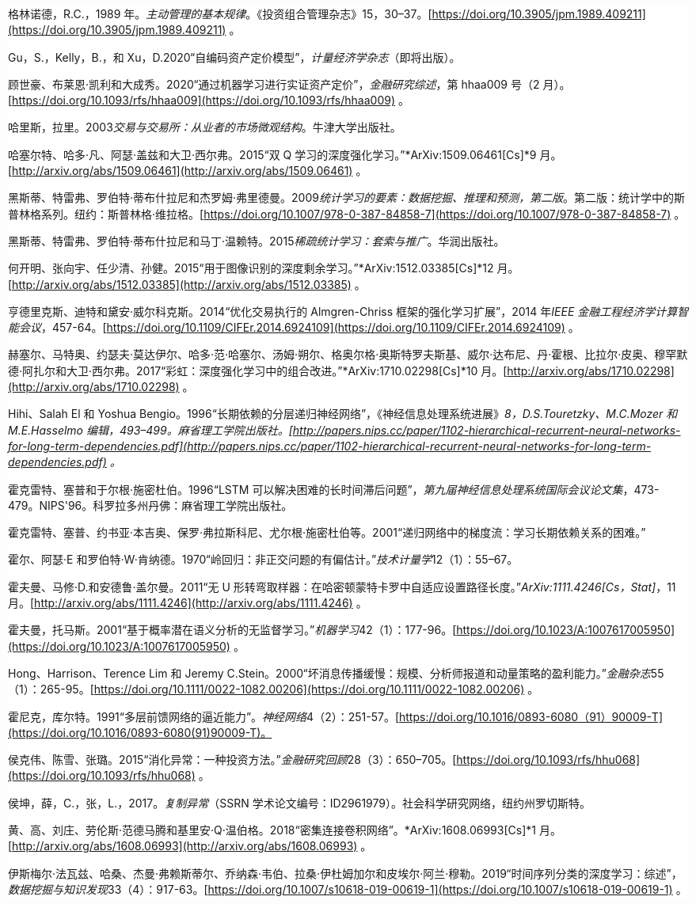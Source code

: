 格林诺德，R.C.，1989 年。*主动管理的基本规律*。《投资组合管理杂志》15，30–37。[https://doi.org/10.3905/jpm.1989.409211](https://doi.org/10.3905/jpm.1989.409211) 。

Gu，S.，Kelly，B.，和 Xu，D.2020“自编码资产定价模型”，*计量经济学杂志*（即将出版）。

顾世豪、布莱恩·凯利和大成秀。2020“通过机器学习进行实证资产定价”，*金融研究综述*，第 hhaa009 号（2 月）。[https://doi.org/10.1093/rfs/hhaa009](https://doi.org/10.1093/rfs/hhaa009) 。

哈里斯，拉里。2003*交易与交易所：从业者的市场微观结构*。牛津大学出版社。

哈塞尔特、哈多·凡、阿瑟·盖兹和大卫·西尔弗。2015“双 Q 学习的深度强化学习。”*ArXiv:1509.06461[Cs]*9 月。[http://arxiv.org/abs/1509.06461](http://arxiv.org/abs/1509.06461) 。

黑斯蒂、特雷弗、罗伯特·蒂布什拉尼和杰罗姆·弗里德曼。2009*统计学习的要素：数据挖掘、推理和预测，第二版*。第二版：统计学中的斯普林格系列。纽约：斯普林格·维拉格。[https://doi.org/10.1007/978-0-387-84858-7](https://doi.org/10.1007/978-0-387-84858-7) 。

黑斯蒂、特雷弗、罗伯特·蒂布什拉尼和马丁·温赖特。2015*稀疏统计学习：套索与推广*。华润出版社。

何开明、张向宇、任少清、孙健。2015“用于图像识别的深度剩余学习。”*ArXiv:1512.03385[Cs]*12 月。[http://arxiv.org/abs/1512.03385](http://arxiv.org/abs/1512.03385) 。

亨德里克斯、迪特和黛安·威尔科克斯。2014“优化交易执行的 Almgren-Chriss 框架的强化学习扩展”，2014 年*IEEE 金融工程经济学计算智能会议*，457-64。[https://doi.org/10.1109/CIFEr.2014.6924109](https://doi.org/10.1109/CIFEr.2014.6924109) 。

赫塞尔、马特奥、约瑟夫·莫达伊尔、哈多·范·哈塞尔、汤姆·朔尔、格奥尔格·奥斯特罗夫斯基、威尔·达布尼、丹·霍根、比拉尔·皮奥、穆罕默德·阿扎尔和大卫·西尔弗。2017“彩虹：深度强化学习中的组合改进。”*ArXiv:1710.02298[Cs]*10 月。[http://arxiv.org/abs/1710.02298](http://arxiv.org/abs/1710.02298) 。

Hihi、Salah El 和 Yoshua Bengio。1996“长期依赖的分层递归神经网络”，《神经信息处理系统进展》*8，D.S.Touretzky、M.C.Mozer 和 M.E.Hasselmo 编辑，493–499。麻省理工学院出版社。[http://papers.nips.cc/paper/1102-hierarchical-recurrent-neural-networks-for-long-term-dependencies.pdf](http://papers.nips.cc/paper/1102-hierarchical-recurrent-neural-networks-for-long-term-dependencies.pdf) 。*

霍克雷特、塞普和于尔根·施密杜伯。1996“LSTM 可以解决困难的长时间滞后问题”，*第九届神经信息处理系统国际会议论文集*，473-479。NIPS'96。科罗拉多州丹佛：麻省理工学院出版社。

霍克雷特、塞普、约书亚·本吉奥、保罗·弗拉斯科尼、尤尔根·施密杜伯等。2001“递归网络中的梯度流：学习长期依赖关系的困难。”

霍尔、阿瑟·E 和罗伯特·W·肯纳德。1970“岭回归：非正交问题的有偏估计。”*技术计量学*12（1）：55–67。

霍夫曼、马修·D.和安德鲁·盖尔曼。2011“无 U 形转弯取样器：在哈密顿蒙特卡罗中自适应设置路径长度。”*ArXiv:1111.4246[Cs，Stat]*，11 月。[http://arxiv.org/abs/1111.4246](http://arxiv.org/abs/1111.4246) 。

霍夫曼，托马斯。2001“基于概率潜在语义分析的无监督学习。”*机器学习*42（1）：177-96。[https://doi.org/10.1023/A:1007617005950](https://doi.org/10.1023/A:1007617005950) 。

Hong、Harrison、Terence Lim 和 Jeremy C.Stein。2000“坏消息传播缓慢：规模、分析师报道和动量策略的盈利能力。”*金融杂志*55（1）：265-95。[https://doi.org/10.1111/0022-1082.00206](https://doi.org/10.1111/0022-1082.00206) 。

霍尼克，库尔特。1991“多层前馈网络的逼近能力”。*神经网络*4（2）：251-57。[https://doi.org/10.1016/0893-6080（91）90009-T](https://doi.org/10.1016/0893-6080(91)90009-T)。

侯克伟、陈雪、张璐。2015“消化异常：一种投资方法。”*金融研究回顾*28（3）：650–705。[https://doi.org/10.1093/rfs/hhu068](https://doi.org/10.1093/rfs/hhu068) 。

侯坤，薛，C.，张，L.，2017。*复制异常*（SSRN 学术论文编号：ID2961979）。社会科学研究网络，纽约州罗切斯特。

黄、高、刘庄、劳伦斯·范德马腾和基里安·Q·温伯格。2018“密集连接卷积网络”。*ArXiv:1608.06993[Cs]*1 月。[http://arxiv.org/abs/1608.06993](http://arxiv.org/abs/1608.06993) 。

伊斯梅尔·法瓦兹、哈桑、杰曼·弗赖斯蒂尔、乔纳森·韦伯、拉桑·伊杜姆加尔和皮埃尔·阿兰·穆勒。2019“时间序列分类的深度学习：综述”，*数据挖掘与知识发现*33（4）：917-63。[https://doi.org/10.1007/s10618-019-00619-1](https://doi.org/10.1007/s10618-019-00619-1) 。
